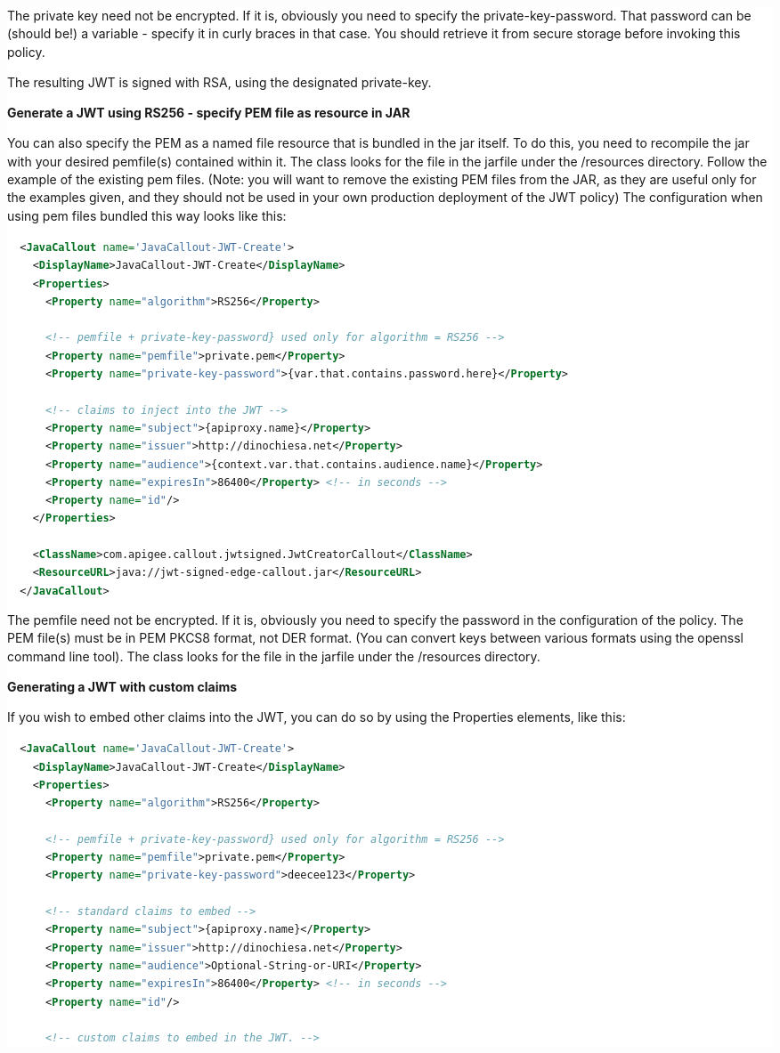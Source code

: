 The private key need not be encrypted. If it is, obviously you need to
specify the private-key-password. That password can be (should be!) a variable - specify it in curly braces in that case. You should retrieve it from secure storage before invoking this policy. 

The resulting JWT is signed with RSA, using the designated private-key. 


**Generate a JWT using RS256 - specify PEM file as resource in JAR**

You can also specify the PEM as a named file resource that is bundled in the jar itself. To do this, you need to recompile the jar with your desired pemfile(s) contained within it. The class looks for the file in the jarfile under the /resources directory. Follow the example of the existing pem files.  (Note: you will want to remove the existing PEM files from the JAR, as they are useful only for the examples given, and they should not be used in your own production deployment of the JWT policy)  The configuration when using pem files bundled this way looks like this:

```xml
  <JavaCallout name='JavaCallout-JWT-Create'>
    <DisplayName>JavaCallout-JWT-Create</DisplayName>
    <Properties>
      <Property name="algorithm">RS256</Property>

      <!-- pemfile + private-key-password} used only for algorithm = RS256 -->
      <Property name="pemfile">private.pem</Property>
      <Property name="private-key-password">{var.that.contains.password.here}</Property>

      <!-- claims to inject into the JWT -->
      <Property name="subject">{apiproxy.name}</Property>
      <Property name="issuer">http://dinochiesa.net</Property>
      <Property name="audience">{context.var.that.contains.audience.name}</Property>
      <Property name="expiresIn">86400</Property> <!-- in seconds -->
      <Property name="id"/> 
    </Properties>

    <ClassName>com.apigee.callout.jwtsigned.JwtCreatorCallout</ClassName>
    <ResourceURL>java://jwt-signed-edge-callout.jar</ResourceURL>
  </JavaCallout>
```

The pemfile need not be encrypted. If it is, obviously you need to specify the
password in the configuration of the policy. The PEM file(s) must be in PEM PKCS8
format, not DER format. (You can convert keys between various formats using the
openssl command line tool).  The class looks for the file in the jarfile under the
/resources directory.


**Generating a JWT with custom claims**

If you wish to embed other claims into the JWT, you can do so by using
the Properties elements, like this: 

```xml
  <JavaCallout name='JavaCallout-JWT-Create'>
    <DisplayName>JavaCallout-JWT-Create</DisplayName>
    <Properties>
      <Property name="algorithm">RS256</Property>

      <!-- pemfile + private-key-password} used only for algorithm = RS256 -->
      <Property name="pemfile">private.pem</Property>
      <Property name="private-key-password">deecee123</Property>

      <!-- standard claims to embed -->
      <Property name="subject">{apiproxy.name}</Property>
      <Property name="issuer">http://dinochiesa.net</Property>
      <Property name="audience">Optional-String-or-URI</Property>
      <Property name="expiresIn">86400</Property> <!-- in seconds -->
      <Property name="id"/> 

      <!-- custom claims to embed in the JWT. -->
```